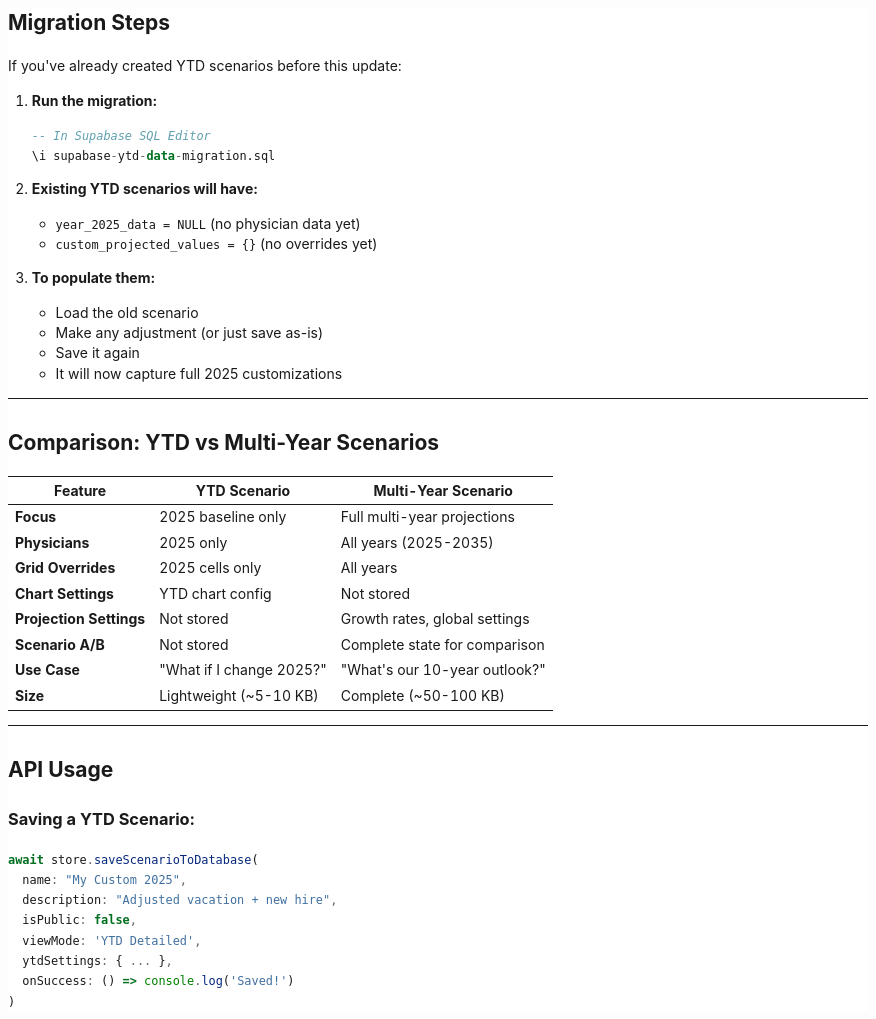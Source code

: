 
## Migration Steps

If you've already created YTD scenarios before this update:

1. **Run the migration:**
   ```sql
   -- In Supabase SQL Editor
   \i supabase-ytd-data-migration.sql
   ```

2. **Existing YTD scenarios will have:**
   - `year_2025_data = NULL` (no physician data yet)
   - `custom_projected_values = {}` (no overrides yet)

3. **To populate them:**
   - Load the old scenario
   - Make any adjustment (or just save as-is)
   - Save it again
   - It will now capture full 2025 customizations

---

## Comparison: YTD vs Multi-Year Scenarios

| Feature | YTD Scenario | Multi-Year Scenario |
|---------|-------------|---------------------|
| **Focus** | 2025 baseline only | Full multi-year projections |
| **Physicians** | 2025 only | All years (2025-2035) |
| **Grid Overrides** | 2025 cells only | All years |
| **Chart Settings** | YTD chart config | Not stored |
| **Projection Settings** | Not stored | Growth rates, global settings |
| **Scenario A/B** | Not stored | Complete state for comparison |
| **Use Case** | "What if I change 2025?" | "What's our 10-year outlook?" |
| **Size** | Lightweight (~5-10 KB) | Complete (~50-100 KB) |

---

## API Usage

### Saving a YTD Scenario:
```typescript
await store.saveScenarioToDatabase(
  name: "My Custom 2025",
  description: "Adjusted vacation + new hire",
  isPublic: false,
  viewMode: 'YTD Detailed',
  ytdSettings: { ... },
  onSuccess: () => console.log('Saved!')
)
```
